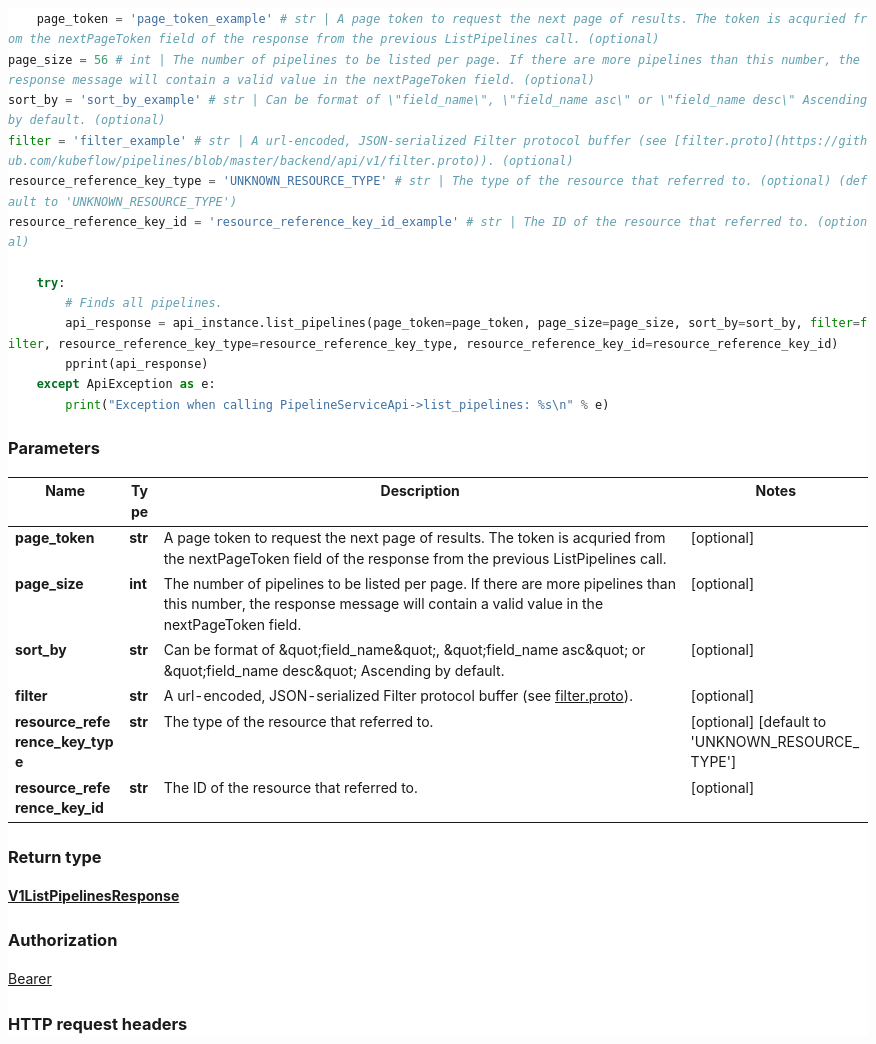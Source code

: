 ```python
    page_token = 'page_token_example' # str | A page token to request the next page of results. The token is acquried from the nextPageToken field of the response from the previous ListPipelines call. (optional)
page_size = 56 # int | The number of pipelines to be listed per page. If there are more pipelines than this number, the response message will contain a valid value in the nextPageToken field. (optional)
sort_by = 'sort_by_example' # str | Can be format of \"field_name\", \"field_name asc\" or \"field_name desc\" Ascending by default. (optional)
filter = 'filter_example' # str | A url-encoded, JSON-serialized Filter protocol buffer (see [filter.proto](https://github.com/kubeflow/pipelines/blob/master/backend/api/v1/filter.proto)). (optional)
resource_reference_key_type = 'UNKNOWN_RESOURCE_TYPE' # str | The type of the resource that referred to. (optional) (default to 'UNKNOWN_RESOURCE_TYPE')
resource_reference_key_id = 'resource_reference_key_id_example' # str | The ID of the resource that referred to. (optional)

    try:
        # Finds all pipelines.
        api_response = api_instance.list_pipelines(page_token=page_token, page_size=page_size, sort_by=sort_by, filter=filter, resource_reference_key_type=resource_reference_key_type, resource_reference_key_id=resource_reference_key_id)
        pprint(api_response)
    except ApiException as e:
        print("Exception when calling PipelineServiceApi->list_pipelines: %s\n" % e)
```

### Parameters

Name | Type | Description  | Notes
------------- | ------------- | ------------- | -------------
 **page_token** | **str**| A page token to request the next page of results. The token is acquried from the nextPageToken field of the response from the previous ListPipelines call. | [optional] 
 **page_size** | **int**| The number of pipelines to be listed per page. If there are more pipelines than this number, the response message will contain a valid value in the nextPageToken field. | [optional] 
 **sort_by** | **str**| Can be format of \&quot;field_name\&quot;, \&quot;field_name asc\&quot; or \&quot;field_name desc\&quot; Ascending by default. | [optional] 
 **filter** | **str**| A url-encoded, JSON-serialized Filter protocol buffer (see [filter.proto](https://github.com/kubeflow/pipelines/blob/master/backend/api/v1/filter.proto)). | [optional] 
 **resource_reference_key_type** | **str**| The type of the resource that referred to. | [optional] [default to &#39;UNKNOWN_RESOURCE_TYPE&#39;]
 **resource_reference_key_id** | **str**| The ID of the resource that referred to. | [optional] 

### Return type

[**V1ListPipelinesResponse**](V1ListPipelinesResponse.md)

### Authorization

[Bearer](../README.md#Bearer)

### HTTP request headers
